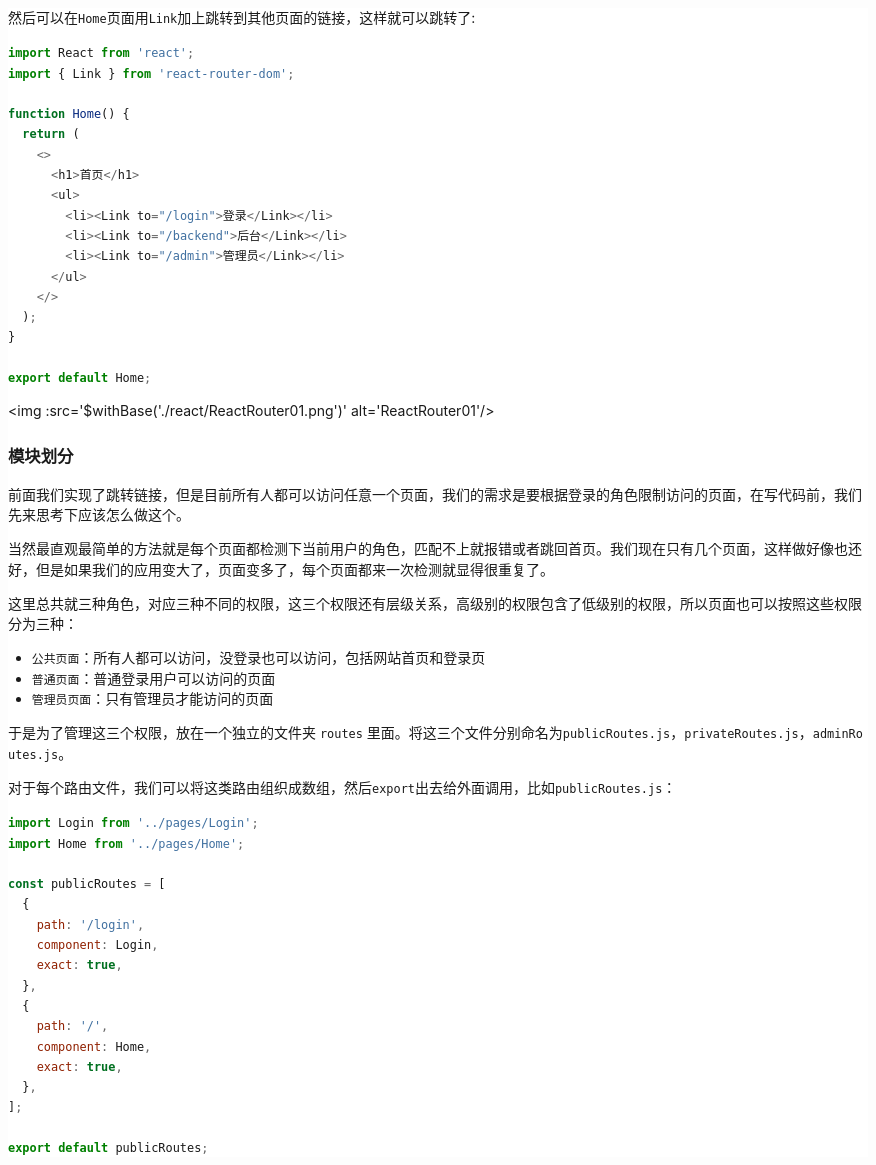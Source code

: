 然后可以在`Home`页面用`Link`加上跳转到其他页面的链接，这样就可以跳转了:

```js
import React from 'react';
import { Link } from 'react-router-dom';

function Home() {
  return (
    <>
      <h1>首页</h1>
      <ul>
        <li><Link to="/login">登录</Link></li>
        <li><Link to="/backend">后台</Link></li>
        <li><Link to="/admin">管理员</Link></li>
      </ul>
    </>
  );
}

export default Home;
```

<img :src='$withBase('./react/ReactRouter01.png')' alt='ReactRouter01'/>

### 模块划分

前面我们实现了跳转链接，但是目前所有人都可以访问任意一个页面，我们的需求是要根据登录的角色限制访问的页面，在写代码前，我们先来思考下应该怎么做这个。

当然最直观最简单的方法就是每个页面都检测下当前用户的角色，匹配不上就报错或者跳回首页。我们现在只有几个页面，这样做好像也还好，但是如果我们的应用变大了，页面变多了，每个页面都来一次检测就显得很重复了。

这里总共就三种角色，对应三种不同的权限，这三个权限还有层级关系，高级别的权限包含了低级别的权限，所以页面也可以按照这些权限分为三种：

- `公共页面`：所有人都可以访问，没登录也可以访问，包括网站首页和登录页
- `普通页面`：普通登录用户可以访问的页面
- `管理员页面`：只有管理员才能访问的页面

于是为了管理这三个权限，放在一个独立的文件夹 `routes` 里面。将这三个文件分别命名为`publicRoutes.js`，`privateRoutes.js`，`adminRoutes.js`。

对于每个路由文件，我们可以将这类路由组织成数组，然后`export`出去给外面调用，比如`publicRoutes.js`：

```js
import Login from '../pages/Login';
import Home from '../pages/Home';

const publicRoutes = [
  {
    path: '/login',
    component: Login,
    exact: true,
  },
  {
    path: '/',
    component: Home,
    exact: true,
  },
];

export default publicRoutes;
```
